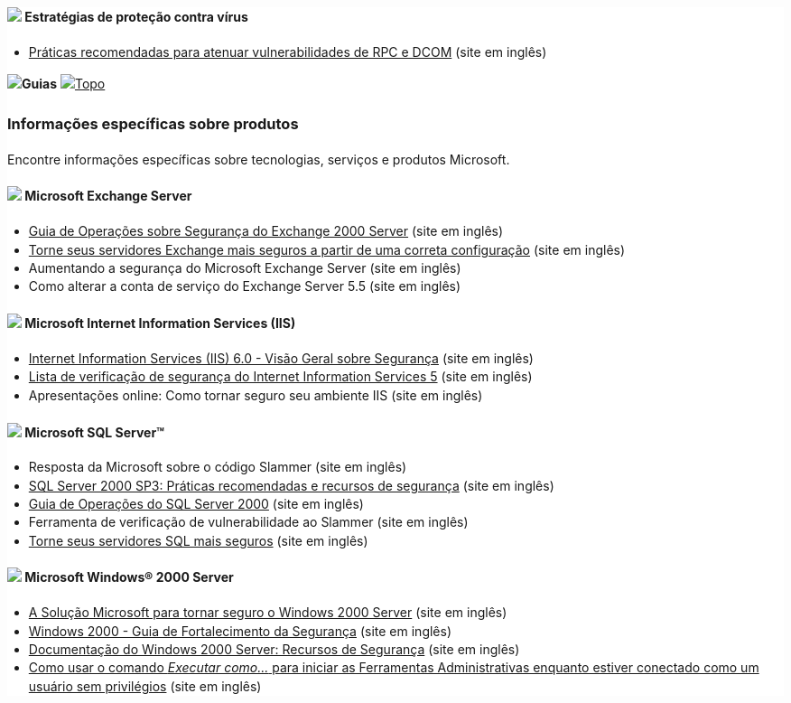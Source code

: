 #### ![](images/Dd459021.box(pt-br,TechNet.10).gif) Estratégias de proteção contra vírus

-   [Práticas recomendadas para atenuar vulnerabilidades de RPC e DCOM](http://www.microsoft.com/technet/security/alerts/info/bpdcom.mspx) (site em inglês)

![](images/Dd459021.box(pt-br,TechNet.10).gif)**Guias**
![](images/Dd459021.arrowup(pt-br,TechNet.10).gif)[Topo](#top)
### Informações específicas sobre produtos

Encontre informações específicas sobre tecnologias, serviços e produtos Microsoft.

#### ![](images/Dd459021.box(pt-br,TechNet.10).gif) Microsoft Exchange Server

-   [Guia de Operações sobre Segurança do Exchange 2000 Server](http://www.microsoft.com/technet/security/prodtech/mailexch/opsguide/default.mspx) (site em inglês)
-   [Torne seus servidores Exchange mais seguros a partir de uma correta configuração](http://www.microsoft.com/technet/security/chklist/ex2ksrg.mspx) (site em inglês)
-   Aumentando a segurança do Microsoft Exchange Server (site em inglês)
-   Como alterar a conta de serviço do Exchange Server 5.5 (site em inglês)

#### ![](images/Dd459021.box(pt-br,TechNet.10).gif) Microsoft Internet Information Services (IIS)

-   [Internet Information Services (IIS) 6.0 - Visão Geral sobre Segurança](http://www.microsoft.com/technet/prodtechnol/windowsserver2003/proddocs/entserver/iis_security.mspx) (site em inglês)
-   [Lista de verificação de segurança do Internet Information Services 5](http://www.microsoft.com/technet/security/chklist/iis5chk.mspx) (site em inglês)
-   Apresentações online: Como tornar seguro seu ambiente IIS (site em inglês)

#### ![](images/Dd459021.box(pt-br,TechNet.10).gif) Microsoft SQL Server™

-   Resposta da Microsoft sobre o código Slammer (site em inglês)
-   [SQL Server 2000 SP3: Práticas recomendadas e recursos de segurança](http://www.microsoft.com/technet/prodtechnol/sql/maintain/security/) (site em inglês)
-   [Guia de Operações do SQL Server 2000](http://www.microsoft.com/technet/prodtechnol/sql/maintain/operate/opsguide/) (site em inglês)
-   Ferramenta de verificação de vulnerabilidade ao Slammer (site em inglês)
-   [Torne seus servidores SQL mais seguros](http://www.microsoft.com/technet/security/chklist/sql2ksrg.mspx) (site em inglês)

#### ![](images/Dd459021.box(pt-br,TechNet.10).gif) Microsoft Windows® 2000 Server

-   [A Solução Microsoft para tornar seguro o Windows 2000 Server](http://www.microsoft.com/technet/security/prodtech/win2000/secwin2k/default.mspx) (site em inglês)
-   [Windows 2000 - Guia de Fortalecimento da Segurança](http://www.microsoft.com/technet/security/prodtech/win2000/win2khg/default.mspx) (site em inglês)
-   [Documentação do Windows 2000 Server: Recursos de Segurança](http://www.microsoft.com/technet/prodtechnol/windows2000serv/tips/wsecres.mspx) (site em inglês)
-   [Como usar o comando *Executar como...* para iniciar as Ferramentas Administrativas enquanto estiver conectado como um usuário sem privilégios](http://www.microsoft.com/technet/prodtechnol/windows2000pro/tips/runas.mspx) (site em inglês)
